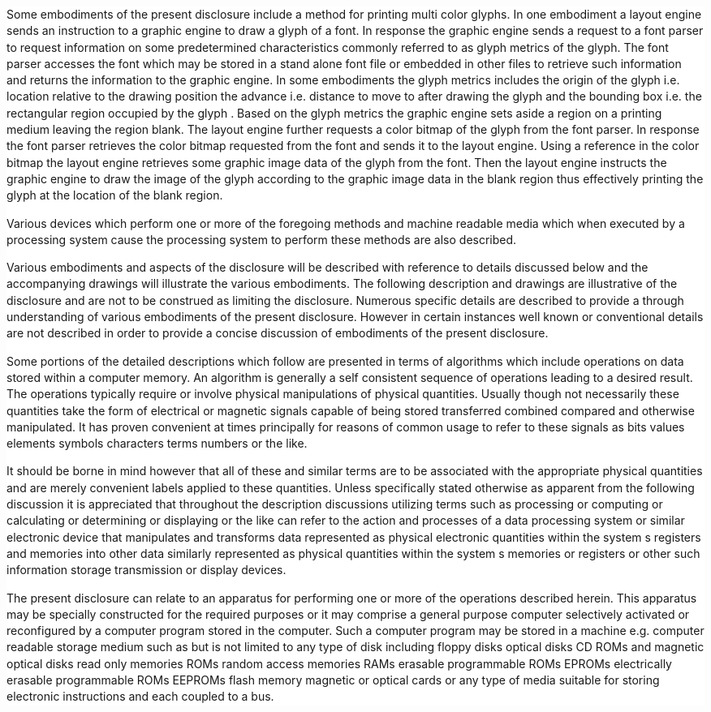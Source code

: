 Some embodiments of the present disclosure include a method for printing multi color glyphs. In one embodiment a layout engine sends an instruction to a graphic engine to draw a glyph of a font. In response the graphic engine sends a request to a font parser to request information on some predetermined characteristics commonly referred to as glyph metrics of the glyph. The font parser accesses the font which may be stored in a stand alone font file or embedded in other files to retrieve such information and returns the information to the graphic engine. In some embodiments the glyph metrics includes the origin of the glyph i.e. location relative to the drawing position the advance i.e. distance to move to after drawing the glyph and the bounding box i.e. the rectangular region occupied by the glyph . Based on the glyph metrics the graphic engine sets aside a region on a printing medium leaving the region blank. The layout engine further requests a color bitmap of the glyph from the font parser. In response the font parser retrieves the color bitmap requested from the font and sends it to the layout engine. Using a reference in the color bitmap the layout engine retrieves some graphic image data of the glyph from the font. Then the layout engine instructs the graphic engine to draw the image of the glyph according to the graphic image data in the blank region thus effectively printing the glyph at the location of the blank region.

Various devices which perform one or more of the foregoing methods and machine readable media which when executed by a processing system cause the processing system to perform these methods are also described.

Various embodiments and aspects of the disclosure will be described with reference to details discussed below and the accompanying drawings will illustrate the various embodiments. The following description and drawings are illustrative of the disclosure and are not to be construed as limiting the disclosure. Numerous specific details are described to provide a through understanding of various embodiments of the present disclosure. However in certain instances well known or conventional details are not described in order to provide a concise discussion of embodiments of the present disclosure.

Some portions of the detailed descriptions which follow are presented in terms of algorithms which include operations on data stored within a computer memory. An algorithm is generally a self consistent sequence of operations leading to a desired result. The operations typically require or involve physical manipulations of physical quantities. Usually though not necessarily these quantities take the form of electrical or magnetic signals capable of being stored transferred combined compared and otherwise manipulated. It has proven convenient at times principally for reasons of common usage to refer to these signals as bits values elements symbols characters terms numbers or the like.

It should be borne in mind however that all of these and similar terms are to be associated with the appropriate physical quantities and are merely convenient labels applied to these quantities. Unless specifically stated otherwise as apparent from the following discussion it is appreciated that throughout the description discussions utilizing terms such as processing or computing or calculating or determining or displaying or the like can refer to the action and processes of a data processing system or similar electronic device that manipulates and transforms data represented as physical electronic quantities within the system s registers and memories into other data similarly represented as physical quantities within the system s memories or registers or other such information storage transmission or display devices.

The present disclosure can relate to an apparatus for performing one or more of the operations described herein. This apparatus may be specially constructed for the required purposes or it may comprise a general purpose computer selectively activated or reconfigured by a computer program stored in the computer. Such a computer program may be stored in a machine e.g. computer readable storage medium such as but is not limited to any type of disk including floppy disks optical disks CD ROMs and magnetic optical disks read only memories ROMs random access memories RAMs erasable programmable ROMs EPROMs electrically erasable programmable ROMs EEPROMs flash memory magnetic or optical cards or any type of media suitable for storing electronic instructions and each coupled to a bus.
